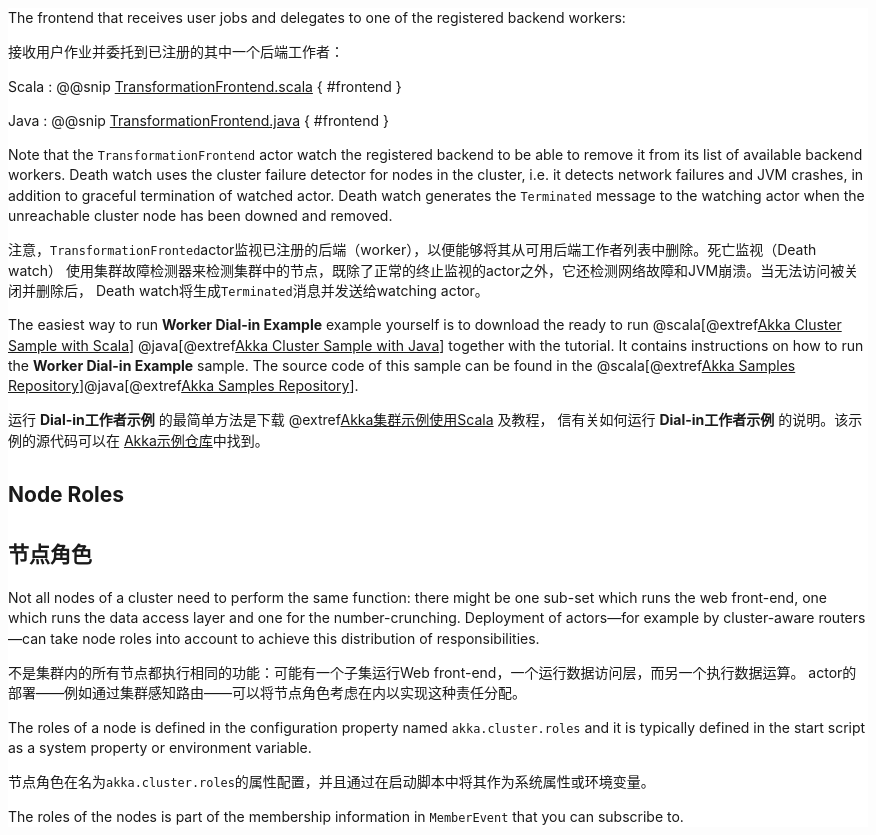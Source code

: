 The frontend that receives user jobs and delegates to one of the registered backend workers:

接收用户作业并委托到已注册的其中一个后端工作者：

Scala
:  @@snip [TransformationFrontend.scala](/akka-docs/src/test/scala/docs/cluster/TransformationFrontend.scala) { #frontend }

Java
:  @@snip [TransformationFrontend.java](/akka-docs/src/test/java/jdocs/cluster/TransformationFrontend.java) { #frontend }

Note that the `TransformationFrontend` actor watch the registered backend
to be able to remove it from its list of available backend workers.
Death watch uses the cluster failure detector for nodes in the cluster, i.e. it detects
network failures and JVM crashes, in addition to graceful termination of watched
actor. Death watch generates the `Terminated` message to the watching actor when the
unreachable cluster node has been downed and removed.

注意，`TransformationFronted`actor监视已注册的后端（worker），以便能够将其从可用后端工作者列表中删除。死亡监视（Death watch）
使用集群故障检测器来检测集群中的节点，既除了正常的终止监视的actor之外，它还检测网络故障和JVM崩溃。当无法访问被关闭并删除后，
Death watch将生成`Terminated`消息并发送给watching actor。

The easiest way to run **Worker Dial-in Example** example yourself is to download the ready to run
@scala[@extref[Akka Cluster Sample with Scala](ecs:akka-samples-cluster-scala)]
@java[@extref[Akka Cluster Sample with Java](ecs:akka-samples-cluster-java)]
together with the tutorial. It contains instructions on how to run the **Worker Dial-in Example** sample.
The source code of this sample can be found in the
@scala[@extref[Akka Samples Repository](samples:akka-sample-cluster-scala)]@java[@extref[Akka Samples Repository](samples:akka-sample-cluster-java)].

运行 **Dial-in工作者示例** 的最简单方法是下载 @extref[Akka集群示例使用Scala](ecs:akka-samples-cluster-scala) 及教程，
信有关如何运行 **Dial-in工作者示例** 的说明。该示例的源代码可以在 [Akka示例仓库](samples:akka-sample-cluster-scala)中找到。

## Node Roles

## 节点角色

Not all nodes of a cluster need to perform the same function: there might be one sub-set which runs the web front-end,
one which runs the data access layer and one for the number-crunching. Deployment of actors—for example by cluster-aware
routers—can take node roles into account to achieve this distribution of responsibilities.

不是集群内的所有节点都执行相同的功能：可能有一个子集运行Web front-end，一个运行数据访问层，而另一个执行数据运算。
actor的部署——例如通过集群感知路由——可以将节点角色考虑在内以实现这种责任分配。

The roles of a node is defined in the configuration property named `akka.cluster.roles`
and it is typically defined in the start script as a system property or environment variable.

节点角色在名为`akka.cluster.roles`的属性配置，并且通过在启动脚本中将其作为系统属性或环境变量。

The roles of the nodes is part of the membership information in `MemberEvent` that you can subscribe to.
